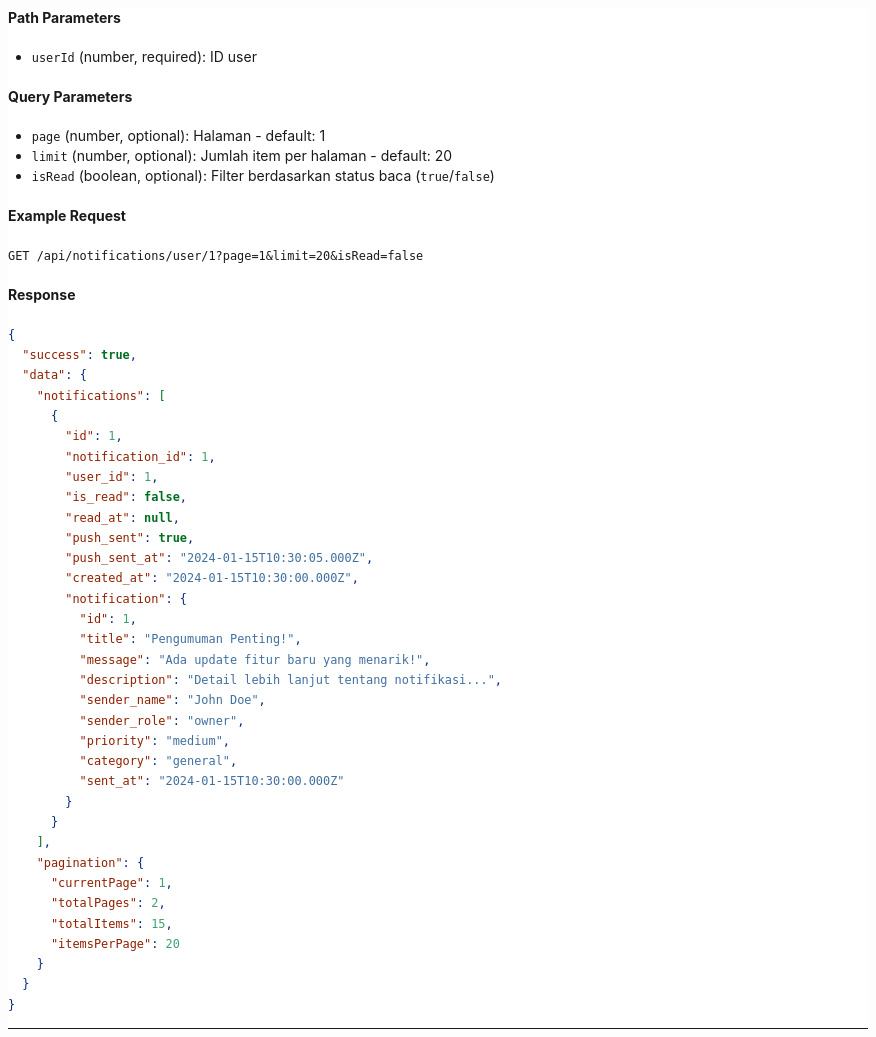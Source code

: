 #### Path Parameters
- `userId` (number, required): ID user

#### Query Parameters
- `page` (number, optional): Halaman - default: 1
- `limit` (number, optional): Jumlah item per halaman - default: 20
- `isRead` (boolean, optional): Filter berdasarkan status baca (`true`/`false`)

#### Example Request
```
GET /api/notifications/user/1?page=1&limit=20&isRead=false
```

#### Response
```json
{
  "success": true,
  "data": {
    "notifications": [
      {
        "id": 1,
        "notification_id": 1,
        "user_id": 1,
        "is_read": false,
        "read_at": null,
        "push_sent": true,
        "push_sent_at": "2024-01-15T10:30:05.000Z",
        "created_at": "2024-01-15T10:30:00.000Z",
        "notification": {
          "id": 1,
          "title": "Pengumuman Penting!",
          "message": "Ada update fitur baru yang menarik!",
          "description": "Detail lebih lanjut tentang notifikasi...",
          "sender_name": "John Doe",
          "sender_role": "owner",
          "priority": "medium",
          "category": "general",
          "sent_at": "2024-01-15T10:30:00.000Z"
        }
      }
    ],
    "pagination": {
      "currentPage": 1,
      "totalPages": 2,
      "totalItems": 15,
      "itemsPerPage": 20
    }
  }
}
```

---
